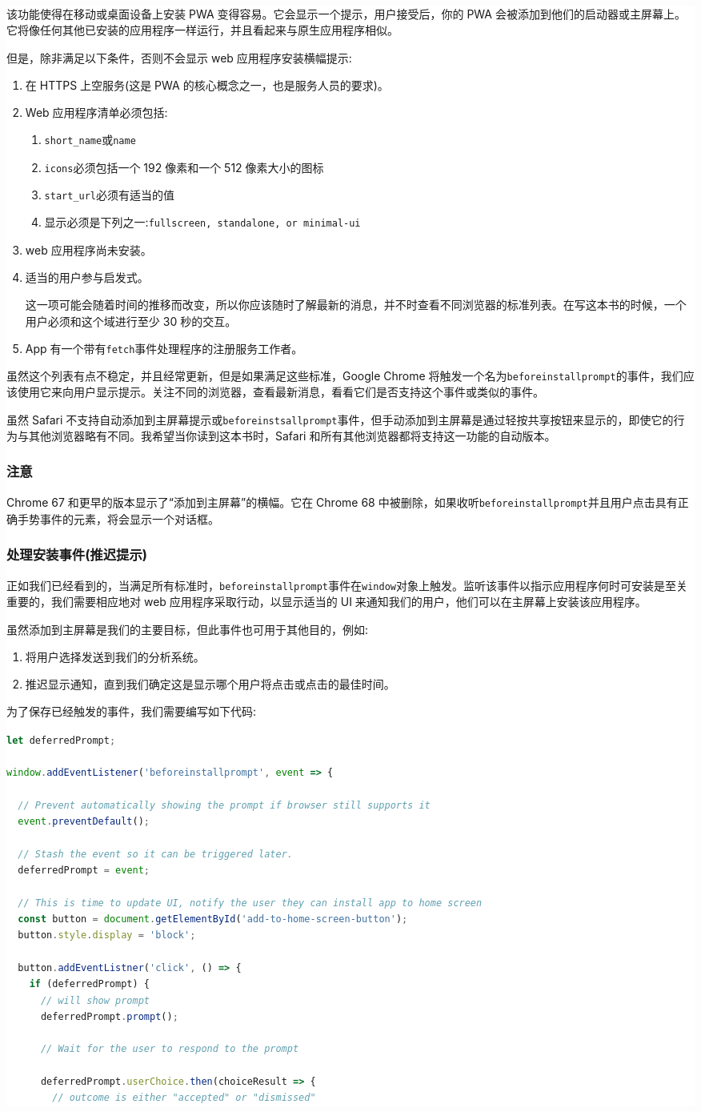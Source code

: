 该功能使得在移动或桌面设备上安装 PWA 变得容易。它会显示一个提示，用户接受后，你的 PWA 会被添加到他们的启动器或主屏幕上。它将像任何其他已安装的应用程序一样运行，并且看起来与原生应用程序相似。

但是，除非满足以下条件，否则不会显示 web 应用程序安装横幅提示:

1.  在 HTTPS 上空服务(这是 PWA 的核心概念之一，也是服务人员的要求)。

2.  Web 应用程序清单必须包括:
    1.  `short_name`或`name`

    2.  `icons`必须包括一个 192 像素和一个 512 像素大小的图标

    3.  `start_url`必须有适当的值

    4.  显示必须是下列之一:`fullscreen, standalone, or minimal-ui`

3.  web 应用程序尚未安装。

4.  适当的用户参与启发式。

    这一项可能会随着时间的推移而改变，所以你应该随时了解最新的消息，并不时查看不同浏览器的标准列表。在写这本书的时候，一个用户必须和这个域进行至少 30 秒的交互。

5.  App 有一个带有`fetch`事件处理程序的注册服务工作者。

虽然这个列表有点不稳定，并且经常更新，但是如果满足这些标准，Google Chrome 将触发一个名为`beforeinstallprompt`的事件，我们应该使用它来向用户显示提示。关注不同的浏览器，查看最新消息，看看它们是否支持这个事件或类似的事件。

虽然 Safari 不支持自动添加到主屏幕提示或`beforeinstsallprompt`事件，但手动添加到主屏幕是通过轻按共享按钮来显示的，即使它的行为与其他浏览器略有不同。我希望当你读到这本书时，Safari 和所有其他浏览器都将支持这一功能的自动版本。

### 注意

Chrome 67 和更早的版本显示了“添加到主屏幕”的横幅。它在 Chrome 68 中被删除，如果收听`beforeinstallprompt`并且用户点击具有正确手势事件的元素，将会显示一个对话框。

### 处理安装事件(推迟提示)

正如我们已经看到的，当满足所有标准时，`beforeinstallprompt`事件在`window`对象上触发。监听该事件以指示应用程序何时可安装是至关重要的，我们需要相应地对 web 应用程序采取行动，以显示适当的 UI 来通知我们的用户，他们可以在主屏幕上安装该应用程序。

虽然添加到主屏幕是我们的主要目标，但此事件也可用于其他目的，例如:

1.  将用户选择发送到我们的分析系统。

2.  推迟显示通知，直到我们确定这是显示哪个用户将点击或点击的最佳时间。

为了保存已经触发的事件，我们需要编写如下代码:

```ts
let deferredPrompt;

window.addEventListener('beforeinstallprompt', event => {

  // Prevent automatically showing the prompt if browser still supports it
  event.preventDefault();

  // Stash the event so it can be triggered later.
  deferredPrompt = event;

  // This is time to update UI, notify the user they can install app to home screen
  const button = document.getElementById('add-to-home-screen-button');
  button.style.display = 'block';

  button.addEventListner('click', () => {
    if (deferredPrompt) {
      // will show prompt
      deferredPrompt.prompt();

      // Wait for the user to respond to the prompt

      deferredPrompt.userChoice.then(choiceResult => {
        // outcome is either "accepted" or "dismissed"
```